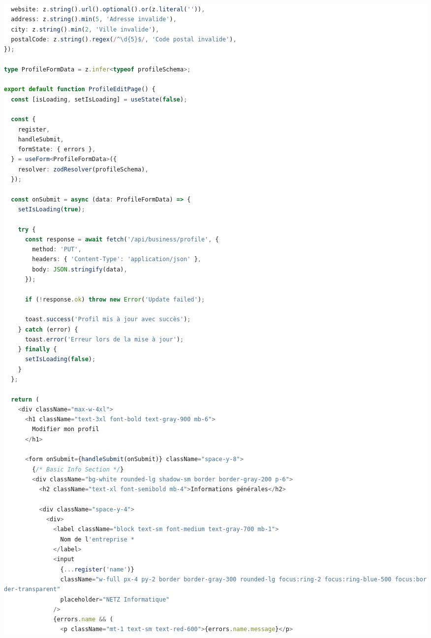 ```typescript
  website: z.string().url().optional().or(z.literal('')),
  address: z.string().min(5, 'Adresse invalide'),
  city: z.string().min(2, 'Ville invalide'),
  postalCode: z.string().regex(/^\d{5}$/, 'Code postal invalide'),
});

type ProfileFormData = z.infer<typeof profileSchema>;

export default function ProfileEditPage() {
  const [isLoading, setIsLoading] = useState(false);
  
  const {
    register,
    handleSubmit,
    formState: { errors },
  } = useForm<ProfileFormData>({
    resolver: zodResolver(profileSchema),
  });

  const onSubmit = async (data: ProfileFormData) => {
    setIsLoading(true);
    
    try {
      const response = await fetch('/api/business/profile', {
        method: 'PUT',
        headers: { 'Content-Type': 'application/json' },
        body: JSON.stringify(data),
      });

      if (!response.ok) throw new Error('Update failed');

      toast.success('Profil mis à jour avec succès');
    } catch (error) {
      toast.error('Erreur lors de la mise à jour');
    } finally {
      setIsLoading(false);
    }
  };

  return (
    <div className="max-w-4xl">
      <h1 className="text-3xl font-bold text-gray-900 mb-6">
        Modifier mon profil
      </h1>

      <form onSubmit={handleSubmit(onSubmit)} className="space-y-8">
        {/* Basic Info Section */}
        <div className="bg-white rounded-lg shadow-sm border border-gray-200 p-6">
          <h2 className="text-xl font-semibold mb-4">Informations générales</h2>
          
          <div className="space-y-4">
            <div>
              <label className="block text-sm font-medium text-gray-700 mb-1">
                Nom de l'entreprise *
              </label>
              <input
                {...register('name')}
                className="w-full px-4 py-2 border border-gray-300 rounded-lg focus:ring-2 focus:ring-blue-500 focus:border-transparent"
                placeholder="NETZ Informatique"
              />
              {errors.name && (
                <p className="mt-1 text-sm text-red-600">{errors.name.message}</p>
```